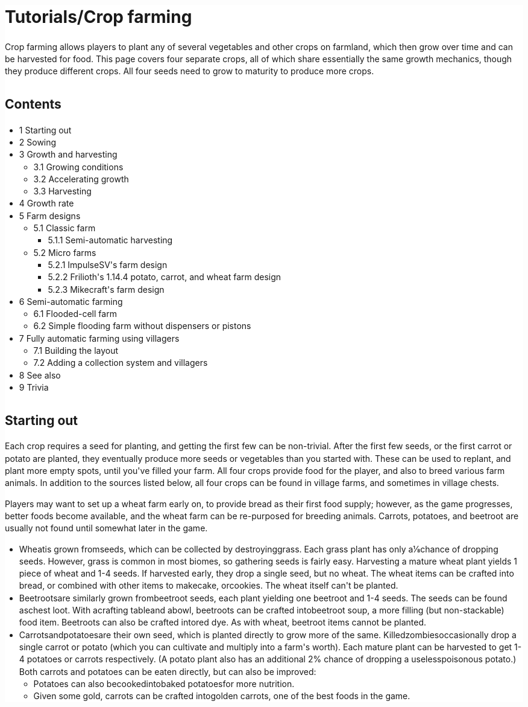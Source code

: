 # Tutorials/Crop farming
Crop farming allows players to plant any of several vegetables and other crops on farmland, which then grow over time and can be harvested for food. This page covers four separate crops, all of which share essentially the same growth mechanics, though they produce different crops. All four seeds need to grow to maturity to produce more crops.

## Contents
- 1 Starting out
- 2 Sowing
- 3 Growth and harvesting
	- 3.1 Growing conditions
	- 3.2 Accelerating growth
	- 3.3 Harvesting
- 4 Growth rate
- 5 Farm designs
	- 5.1 Classic farm
		- 5.1.1 Semi-automatic harvesting
	- 5.2 Micro farms
		- 5.2.1 ImpulseSV's farm design
		- 5.2.2 Frilioth's 1.14.4 potato, carrot, and wheat farm design
		- 5.2.3 Mikecraft's farm design
- 6 Semi-automatic farming
	- 6.1 Flooded-cell farm
	- 6.2 Simple flooding farm without dispensers or pistons
- 7 Fully automatic farming using villagers
	- 7.1 Building the layout
	- 7.2 Adding a collection system and villagers
- 8 See also
- 9 Trivia

## Starting out
Each crop requires a seed for planting, and getting the first few can be non-trivial. After the first few seeds, or the first carrot or potato are planted, they eventually produce more seeds or vegetables than you started with. These can be used to replant, and plant more empty spots, until you've filled your farm.  All four crops provide food for the player, and also to breed various farm animals.  In addition to the sources listed below, all four crops can be found in village farms, and sometimes in village chests.

Players may want to set up a wheat farm early on, to provide bread as their first food supply; however, as the game progresses, better foods become available, and the wheat farm can be re-purposed for breeding animals. Carrots, potatoes, and beetroot are usually not found until somewhat later in the game. 

- Wheatis grown fromseeds, which can be collected by destroyinggrass. Each grass plant has only a1⁄8chance of dropping seeds. However, grass is common in most biomes, so gathering seeds is fairly easy. Harvesting a mature wheat plant yields 1 piece of wheat and 1-4 seeds. If harvested early, they drop a single seed, but no wheat. The wheat items can be crafted into bread, or combined with other items to makecake, orcookies.  The wheat itself can't be planted.
- Beetrootsare similarly grown frombeetroot seeds, each plant yielding one beetroot and 1-4 seeds.  The seeds can be found aschest loot. With acrafting tableand abowl, beetroots can be crafted intobeetroot soup, a more filling (but non-stackable) food item.  Beetroots can also be crafted intored dye.  As with wheat, beetroot items cannot be planted.
- Carrotsandpotatoesare their own seed, which is planted directly to grow more of the same.  Killedzombiesoccasionally drop a single carrot or potato (which you can cultivate and multiply into a farm's worth). Each mature plant can be harvested to get 1-4 potatoes or carrots respectively. (A potato plant also has an additional 2% chance of dropping a uselesspoisonous potato.) Both carrots and potatoes can be eaten directly, but can also be improved:
	- Potatoes can also becookedintobaked potatoesfor more nutrition.
	- Given some gold, carrots can be crafted intogolden carrots, one of the best foods in the game.

